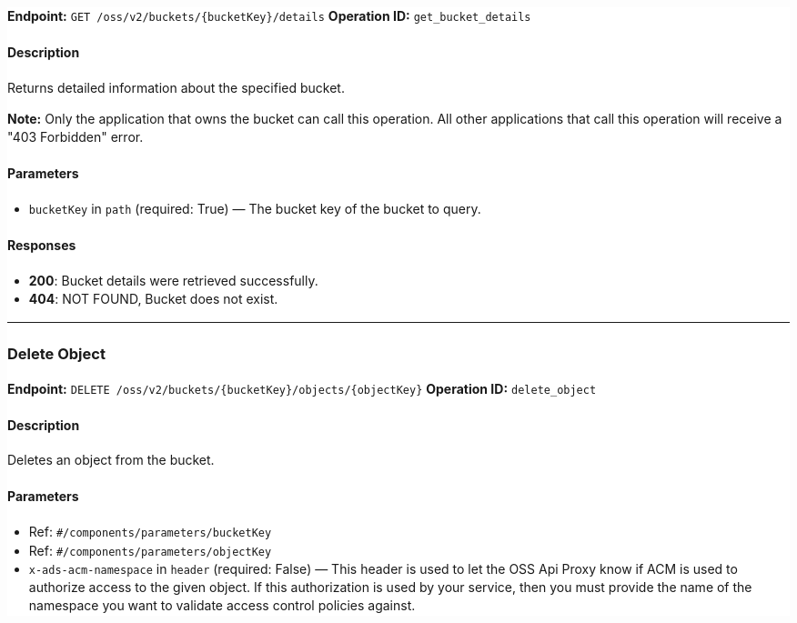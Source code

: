 **Endpoint:** `GET /oss/v2/buckets/{bucketKey}/details`
**Operation ID:** `get_bucket_details`

#### Description
Returns detailed information about the specified bucket.

**Note:** Only the application that owns the bucket can call this operation. All other applications that call this operation will receive a "403 Forbidden" error.

#### Parameters
- `bucketKey` in `path` (required: True) — The bucket key of the bucket to query.

#### Responses
- **200**: Bucket details were retrieved successfully.
- **404**: NOT FOUND, Bucket does not exist.

---

### Delete Object

**Endpoint:** `DELETE /oss/v2/buckets/{bucketKey}/objects/{objectKey}`
**Operation ID:** `delete_object`

#### Description
Deletes an object from the bucket.

#### Parameters
- Ref: `#/components/parameters/bucketKey`
- Ref: `#/components/parameters/objectKey`
- `x-ads-acm-namespace` in `header` (required: False) — This header is used to let the OSS Api Proxy know if ACM is used to authorize access to the given object. If this authorization is used by your service, then you must provide the name of the namespace you want to validate access control policies against.
